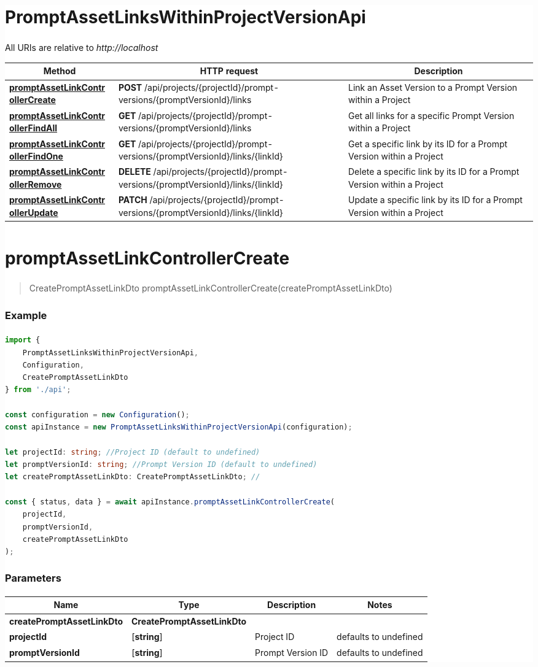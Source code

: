 # PromptAssetLinksWithinProjectVersionApi

All URIs are relative to *http://localhost*

|Method | HTTP request | Description|
|------------- | ------------- | -------------|
|[**promptAssetLinkControllerCreate**](#promptassetlinkcontrollercreate) | **POST** /api/projects/{projectId}/prompt-versions/{promptVersionId}/links | Link an Asset Version to a Prompt Version within a Project|
|[**promptAssetLinkControllerFindAll**](#promptassetlinkcontrollerfindall) | **GET** /api/projects/{projectId}/prompt-versions/{promptVersionId}/links | Get all links for a specific Prompt Version within a Project|
|[**promptAssetLinkControllerFindOne**](#promptassetlinkcontrollerfindone) | **GET** /api/projects/{projectId}/prompt-versions/{promptVersionId}/links/{linkId} | Get a specific link by its ID for a Prompt Version within a Project|
|[**promptAssetLinkControllerRemove**](#promptassetlinkcontrollerremove) | **DELETE** /api/projects/{projectId}/prompt-versions/{promptVersionId}/links/{linkId} | Delete a specific link by its ID for a Prompt Version within a Project|
|[**promptAssetLinkControllerUpdate**](#promptassetlinkcontrollerupdate) | **PATCH** /api/projects/{projectId}/prompt-versions/{promptVersionId}/links/{linkId} | Update a specific link by its ID for a Prompt Version within a Project|

# **promptAssetLinkControllerCreate**
> CreatePromptAssetLinkDto promptAssetLinkControllerCreate(createPromptAssetLinkDto)


### Example

```typescript
import {
    PromptAssetLinksWithinProjectVersionApi,
    Configuration,
    CreatePromptAssetLinkDto
} from './api';

const configuration = new Configuration();
const apiInstance = new PromptAssetLinksWithinProjectVersionApi(configuration);

let projectId: string; //Project ID (default to undefined)
let promptVersionId: string; //Prompt Version ID (default to undefined)
let createPromptAssetLinkDto: CreatePromptAssetLinkDto; //

const { status, data } = await apiInstance.promptAssetLinkControllerCreate(
    projectId,
    promptVersionId,
    createPromptAssetLinkDto
);
```

### Parameters

|Name | Type | Description  | Notes|
|------------- | ------------- | ------------- | -------------|
| **createPromptAssetLinkDto** | **CreatePromptAssetLinkDto**|  | |
| **projectId** | [**string**] | Project ID | defaults to undefined|
| **promptVersionId** | [**string**] | Prompt Version ID | defaults to undefined|
